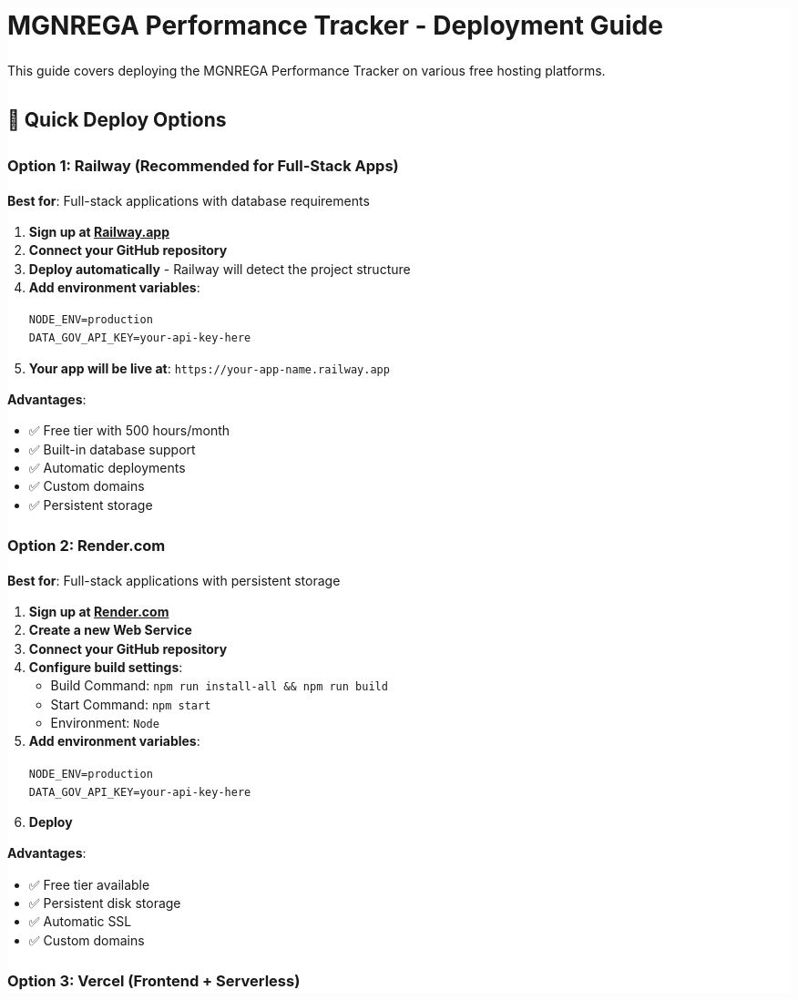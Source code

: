 # MGNREGA Performance Tracker - Deployment Guide

This guide covers deploying the MGNREGA Performance Tracker on various free hosting platforms.

## 🚀 Quick Deploy Options

### Option 1: Railway (Recommended for Full-Stack Apps)

**Best for**: Full-stack applications with database requirements

1. **Sign up at [Railway.app](https://railway.app)**
2. **Connect your GitHub repository**
3. **Deploy automatically** - Railway will detect the project structure
4. **Add environment variables**:
   ```
   NODE_ENV=production
   DATA_GOV_API_KEY=your-api-key-here
   ```
5. **Your app will be live at**: `https://your-app-name.railway.app`

**Advantages**:
- ✅ Free tier with 500 hours/month
- ✅ Built-in database support
- ✅ Automatic deployments
- ✅ Custom domains
- ✅ Persistent storage

### Option 2: Render.com

**Best for**: Full-stack applications with persistent storage

1. **Sign up at [Render.com](https://render.com)**
2. **Create a new Web Service**
3. **Connect your GitHub repository**
4. **Configure build settings**:
   - Build Command: `npm run install-all && npm run build`
   - Start Command: `npm start`
   - Environment: `Node`
5. **Add environment variables**:
   ```
   NODE_ENV=production
   DATA_GOV_API_KEY=your-api-key-here
   ```
6. **Deploy**

**Advantages**:
- ✅ Free tier available
- ✅ Persistent disk storage
- ✅ Automatic SSL
- ✅ Custom domains

### Option 3: Vercel (Frontend + Serverless)
